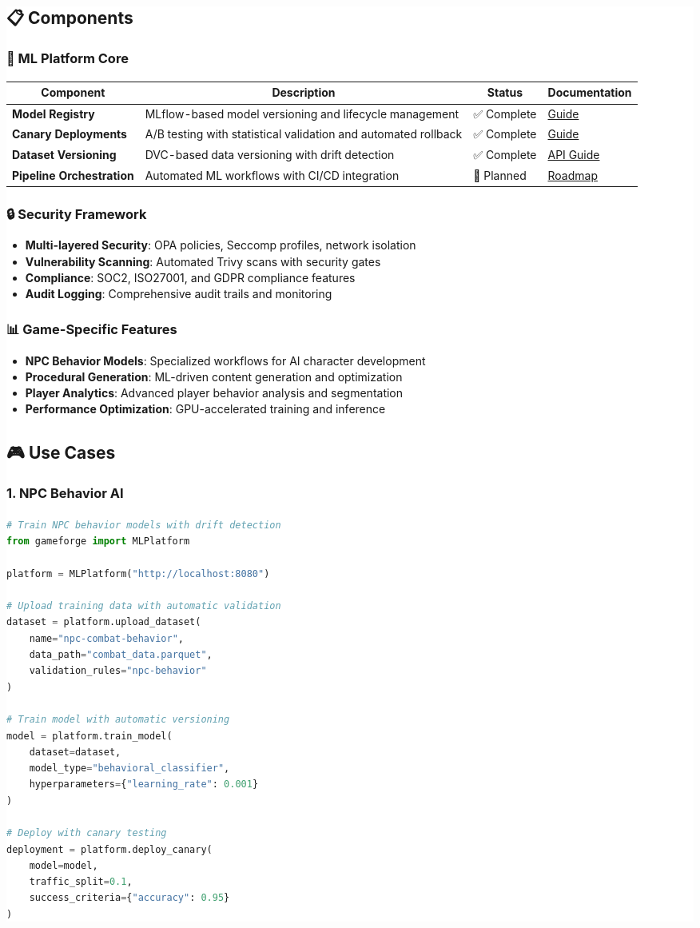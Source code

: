 ## 📋 Components

### 🤖 ML Platform Core

| Component | Description | Status | Documentation |
|-----------|-------------|---------|---------------|
| **Model Registry** | MLflow-based model versioning and lifecycle management | ✅ Complete | [Guide](ml-platform/registry/) |
| **Canary Deployments** | A/B testing with statistical validation and automated rollback | ✅ Complete | [Guide](ml-platform/deployments/) |
| **Dataset Versioning** | DVC-based data versioning with drift detection | ✅ Complete | [API Guide](DATASET_VERSIONING_API_GUIDE.md) |
| **Pipeline Orchestration** | Automated ML workflows with CI/CD integration | 🚧 Planned | [Roadmap](#roadmap) |

### 🔒 Security Framework

- **Multi-layered Security**: OPA policies, Seccomp profiles, network isolation
- **Vulnerability Scanning**: Automated Trivy scans with security gates
- **Compliance**: SOC2, ISO27001, and GDPR compliance features
- **Audit Logging**: Comprehensive audit trails and monitoring

### 📊 Game-Specific Features

- **NPC Behavior Models**: Specialized workflows for AI character development
- **Procedural Generation**: ML-driven content generation and optimization
- **Player Analytics**: Advanced player behavior analysis and segmentation
- **Performance Optimization**: GPU-accelerated training and inference

## 🎮 Use Cases

### 1. NPC Behavior AI

```python
# Train NPC behavior models with drift detection
from gameforge import MLPlatform

platform = MLPlatform("http://localhost:8080")

# Upload training data with automatic validation
dataset = platform.upload_dataset(
    name="npc-combat-behavior",
    data_path="combat_data.parquet",
    validation_rules="npc-behavior"
)

# Train model with automatic versioning
model = platform.train_model(
    dataset=dataset,
    model_type="behavioral_classifier",
    hyperparameters={"learning_rate": 0.001}
)

# Deploy with canary testing
deployment = platform.deploy_canary(
    model=model,
    traffic_split=0.1,
    success_criteria={"accuracy": 0.95}
)
```
